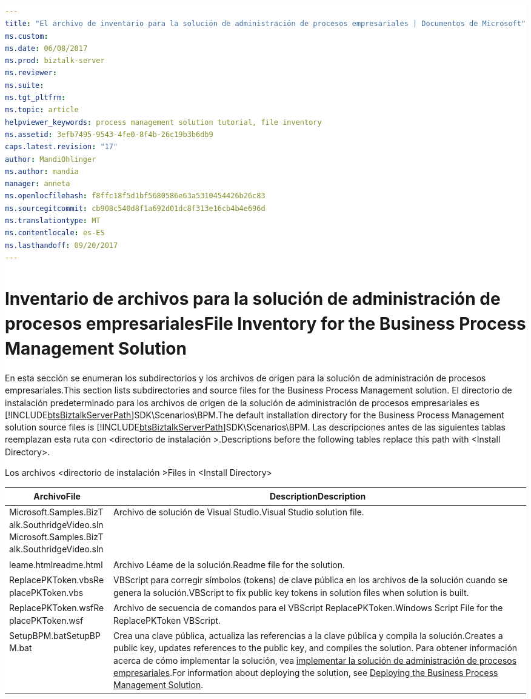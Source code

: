 ```yaml
---
title: "El archivo de inventario para la solución de administración de procesos empresariales | Documentos de Microsoft"
ms.custom: 
ms.date: 06/08/2017
ms.prod: biztalk-server
ms.reviewer: 
ms.suite: 
ms.tgt_pltfrm: 
ms.topic: article
helpviewer_keywords: process management solution tutorial, file inventory
ms.assetid: 3efb7495-9543-4fe0-8f4b-26c19b3b6db9
caps.latest.revision: "17"
author: MandiOhlinger
ms.author: mandia
manager: anneta
ms.openlocfilehash: f8ffc18f5d1bf5680586e63a5310454426b26c83
ms.sourcegitcommit: cb908c540d8f1a692d01dc8f313e16cb4b4e696d
ms.translationtype: MT
ms.contentlocale: es-ES
ms.lasthandoff: 09/20/2017
---
```

# <a name="file-inventory-for-the-business-process-management-solution"></a><span data-ttu-id="a8c42-102">Inventario de archivos para la solución de administración de procesos empresariales</span><span class="sxs-lookup"><span data-stu-id="a8c42-102">File Inventory for the Business Process Management Solution</span></span>
<span data-ttu-id="a8c42-103">En esta sección se enumeran los subdirectorios y los archivos de origen para la solución de administración de procesos empresariales.</span><span class="sxs-lookup"><span data-stu-id="a8c42-103">This section lists subdirectories and source files for the Business Process Management solution.</span></span> <span data-ttu-id="a8c42-104">El directorio de instalación predeterminado para los archivos de origen de la solución de administración de procesos empresariales es [!INCLUDE[btsBiztalkServerPath](../includes/btsbiztalkserverpath-md.md)]SDK\Scenarios\BPM.</span><span class="sxs-lookup"><span data-stu-id="a8c42-104">The default installation directory for the Business Process Management solution source files is [!INCLUDE[btsBiztalkServerPath](../includes/btsbiztalkserverpath-md.md)]SDK\Scenarios\BPM.</span></span> <span data-ttu-id="a8c42-105">Las descripciones antes de las siguientes tablas reemplazan esta ruta con \<directorio de instalación >.</span><span class="sxs-lookup"><span data-stu-id="a8c42-105">Descriptions before the following tables replace this path with \<Install Directory>.</span></span>  
  
 <span data-ttu-id="a8c42-106">Los archivos \<directorio de instalación ></span><span class="sxs-lookup"><span data-stu-id="a8c42-106">Files in \<Install Directory></span></span>  
  
|<span data-ttu-id="a8c42-107">Archivo</span><span class="sxs-lookup"><span data-stu-id="a8c42-107">File</span></span>|<span data-ttu-id="a8c42-108">Description</span><span class="sxs-lookup"><span data-stu-id="a8c42-108">Description</span></span>|  
|----------|-----------------|  
|<span data-ttu-id="a8c42-109">Microsoft.Samples.BizTalk.SouthridgeVideo.sln</span><span class="sxs-lookup"><span data-stu-id="a8c42-109">Microsoft.Samples.BizTalk.SouthridgeVideo.sln</span></span>|<span data-ttu-id="a8c42-110">Archivo de solución de Visual Studio.</span><span class="sxs-lookup"><span data-stu-id="a8c42-110">Visual Studio solution file.</span></span>|  
|<span data-ttu-id="a8c42-111">leame.html</span><span class="sxs-lookup"><span data-stu-id="a8c42-111">readme.html</span></span>|<span data-ttu-id="a8c42-112">Archivo Léame de la solución.</span><span class="sxs-lookup"><span data-stu-id="a8c42-112">Readme file for the solution.</span></span>|  
|<span data-ttu-id="a8c42-113">ReplacePKToken.vbs</span><span class="sxs-lookup"><span data-stu-id="a8c42-113">ReplacePKToken.vbs</span></span>|<span data-ttu-id="a8c42-114">VBScript para corregir símbolos (tokens) de clave pública en los archivos de la solución cuando se genera la solución.</span><span class="sxs-lookup"><span data-stu-id="a8c42-114">VBScript to fix public key tokens in solution files when solution is built.</span></span>|  
|<span data-ttu-id="a8c42-115">ReplacePKToken.wsf</span><span class="sxs-lookup"><span data-stu-id="a8c42-115">ReplacePKToken.wsf</span></span>|<span data-ttu-id="a8c42-116">Archivo de secuencia de comandos para el VBScript ReplacePKToken.</span><span class="sxs-lookup"><span data-stu-id="a8c42-116">Windows Script File for the ReplacePKToken VBScript.</span></span>|  
|<span data-ttu-id="a8c42-117">SetupBPM.bat</span><span class="sxs-lookup"><span data-stu-id="a8c42-117">SetupBPM.bat</span></span>|<span data-ttu-id="a8c42-118">Crea una clave pública, actualiza las referencias a la clave pública y compila la solución.</span><span class="sxs-lookup"><span data-stu-id="a8c42-118">Creates a public key, updates references to the public key, and compiles the solution.</span></span> <span data-ttu-id="a8c42-119">Para obtener información acerca de cómo implementar la solución, vea [implementar la solución de administración de procesos empresariales](../core/deploying-the-business-process-management-solution.md).</span><span class="sxs-lookup"><span data-stu-id="a8c42-119">For information about deploying the solution, see [Deploying the Business Process Management Solution](../core/deploying-the-business-process-management-solution.md).</span></span>|  
  